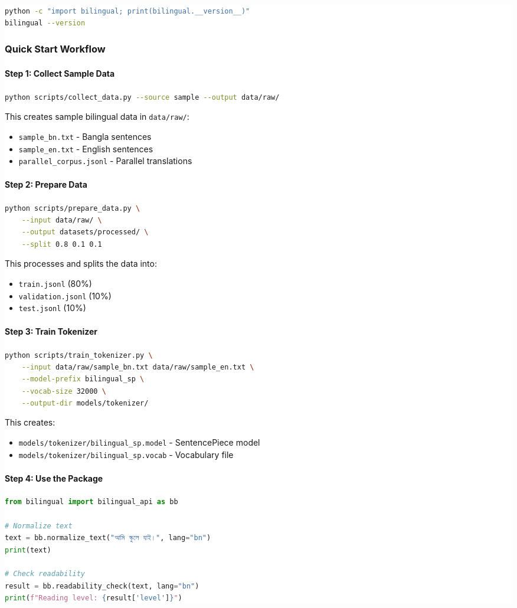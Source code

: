 ```bash
python -c "import bilingual; print(bilingual.__version__)"
bilingual --version
```

### Quick Start Workflow

#### Step 1: Collect Sample Data

```bash
python scripts/collect_data.py --source sample --output data/raw/
```

This creates sample bilingual data in `data/raw/`:
- `sample_bn.txt` - Bangla sentences
- `sample_en.txt` - English sentences
- `parallel_corpus.jsonl` - Parallel translations

#### Step 2: Prepare Data

```bash
python scripts/prepare_data.py \
    --input data/raw/ \
    --output datasets/processed/ \
    --split 0.8 0.1 0.1
```

This processes and splits the data into:
- `train.jsonl` (80%)
- `validation.jsonl` (10%)
- `test.jsonl` (10%)

#### Step 3: Train Tokenizer

```bash
python scripts/train_tokenizer.py \
    --input data/raw/sample_bn.txt data/raw/sample_en.txt \
    --model-prefix bilingual_sp \
    --vocab-size 32000 \
    --output-dir models/tokenizer/
```

This creates:
- `models/tokenizer/bilingual_sp.model` - SentencePiece model
- `models/tokenizer/bilingual_sp.vocab` - Vocabulary file

#### Step 4: Use the Package

```python
from bilingual import bilingual_api as bb

# Normalize text
text = bb.normalize_text("আমি স্কুলে যাই।", lang="bn")
print(text)

# Check readability
result = bb.readability_check(text, lang="bn")
print(f"Reading level: {result['level']}")
```

